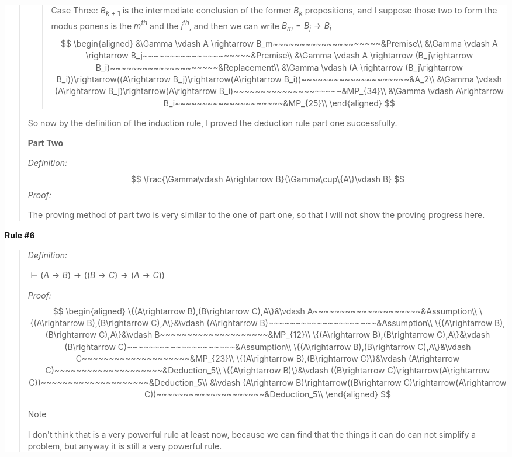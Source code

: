 >
> > Case Three: $B_{k+1}$ is the intermediate conclusion of the former $B_k$ propositions, and I suppose those two to form the modus ponens is the $m^{th}$ and the $j^{th}$, and then we can write $B_m = B_j\rightarrow B_i$
> > $$
> > \begin{aligned}
> > &\Gamma \vdash A \rightarrow B_m~~~~~~~~~~~~~~~~~~~~&Premise\\
> > &\Gamma \vdash A \rightarrow B_j~~~~~~~~~~~~~~~~~~~~&Premise\\
> > &\Gamma \vdash A \rightarrow (B_j\rightarrow B_i)~~~~~~~~~~~~~~~~~~~~&Replacement\\
> > &\Gamma \vdash (A \rightarrow (B_j\rightarrow B_i))\rightarrow((A\rightarrow B_j)\rightarrow(A\rightarrow B_i))~~~~~~~~~~~~~~~~~~~~&A_2\\
> > &\Gamma \vdash (A\rightarrow B_j)\rightarrow(A\rightarrow B_i)~~~~~~~~~~~~~~~~~~~~&MP_{34}\\
> > &\Gamma \vdash A\rightarrow B_i~~~~~~~~~~~~~~~~~~~~&MP_{25}\\
> > \end{aligned}
> > $$
>
> So now by the definition of  the induction rule, I proved the deduction rule part one successfully.
>
> **Part Two**
>
> *Definition:*
> $$
> \frac{\Gamma\vdash A\rightarrow B}{\Gamma\cup\{A\}\vdash B}
> $$
> *Proof:*
>
> The proving method of part two is very similar to the one of part one, so that I will not show the proving progress here.

**Rule #6**

> *Definition:*
>
> $\vdash (A\rightarrow B)\rightarrow((B\rightarrow C)\rightarrow(A\rightarrow C))$
>
> *Proof:*
> $$
> \begin{aligned}
> \{(A\rightarrow B),(B\rightarrow C),A\}&\vdash A~~~~~~~~~~~~~~~~~~~~&Assumption\\
> \{(A\rightarrow B),(B\rightarrow C),A\}&\vdash (A\rightarrow B)~~~~~~~~~~~~~~~~~~~~&Assumption\\
> \{(A\rightarrow B),(B\rightarrow C),A\}&\vdash B~~~~~~~~~~~~~~~~~~~~&MP_{12}\\
> \{(A\rightarrow B),(B\rightarrow C),A\}&\vdash (B\rightarrow C)~~~~~~~~~~~~~~~~~~~~&Assumption\\
> \{(A\rightarrow B),(B\rightarrow C),A\}&\vdash C~~~~~~~~~~~~~~~~~~~~&MP_{23}\\
> \{(A\rightarrow B),(B\rightarrow C)\}&\vdash (A\rightarrow C)~~~~~~~~~~~~~~~~~~~~&Deduction_5\\
> \{(A\rightarrow B)\}&\vdash ((B\rightarrow C)\rightarrow(A\rightarrow C))~~~~~~~~~~~~~~~~~~~~&Deduction_5\\
> &\vdash (A\rightarrow B)\rightarrow((B\rightarrow C)\rightarrow(A\rightarrow C))~~~~~~~~~~~~~~~~~~~~&Deduction_5\\
> \end{aligned}
> $$
>
> > [!NOTE]
> >
> > I don't think that is a very powerful rule at least now, because we can find that the things it can do can not simplify a problem, but anyway it is still a very powerful rule.
